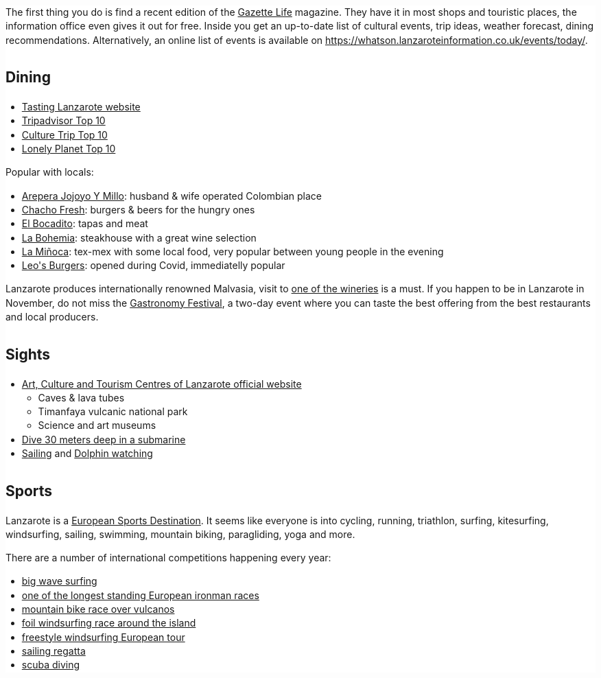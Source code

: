 The first thing you do is find a recent edition of the [Gazette Life](https://gazettelife.com/) magazine. They have it in most shops and touristic places, the information office even gives it out for free. Inside you get an up-to-date list of cultural events, trip ideas, weather forecast, dining recommendations. Alternatively, an online list of events is available on https://whatson.lanzaroteinformation.co.uk/events/today/.

## Dining
  
* [Tasting Lanzarote website](https://saborealanzarote.org/en/)
* [Tripadvisor Top 10](https://www.tripadvisor.com/Restaurants-g187477-Lanzarote_Canary_Islands.html)
* [Culture Trip Top 10](https://theculturetrip.com/africa/canary-islands/articles/the-10-best-restaurants-in-lanzarote/)
* [Lonely Planet Top 10](https://www.lonelyplanet.com/canary-islands/lanzarote/restaurants)

Popular with locals:
  * [Arepera Jojoyo Y Millo](https://www.areperajojotoymillo.com/): husband & wife operated Colombian place
  * [Chacho Fresh](https://www.chachofreshburger.com/): burgers & beers for the hungry ones
  * [El Bocadito](http://tabernaelbocadito.com/): tapas and meat
  * [La Bohemia](https://finallylost.com/restaurant-la-bohemia-for-real-meat-lovers/): steakhouse with a great wine selection
  * [La Miñoca](https://www.facebook.com/laminoca): tex-mex with some local food, very popular between young people in the evening
  * [Leo's Burgers](http://www.leosburgerslanzarote.com/): opened during Covid, immediatelly popular

Lanzarote produces internationally renowned Malvasia, visit to [one of the wineries](https://turismolanzarote.com/en/sightseeing/wineries) is a must. If you happen to be in Lanzarote in November, do not miss the [Gastronomy Festival](https://festivalsaborealanzarote.com/), a two-day event where you can taste the best offering from the best restaurants and local producers. 

## Sights

* [Art, Culture and Tourism Centres of Lanzarote official website](https://www.cactlanzarote.com/en/)
  * Caves & lava tubes
  * Timanfaya vulcanic national park
  * Science and art museums
* [Dive 30 meters deep in a submarine](https://www.submarinesafaris.com/)
* [Sailing](https://www.lanzaroteseatours.com/index.php/en/home/) and [Dolphin watching](https://www.waveriderlanzarote.com/) 

## Sports

Lanzarote is a [European Sports Destination](https://lanzaroteesd.com/en). It seems like everyone is into cycling, running, triathlon, surfing, kitesurfing, windsurfing, sailing, swimming, mountain biking, paragliding, yoga and more. 

There are a number of international competitions happening every year:
* [big wave surfing](https://www.youtube.com/watch?v=72Pt2A6c-7c&ab_channel=QuemaoClass)
* [one of the longest standing European ironman races](https://www.youtube.com/watch?v=FUrI0GPkBUo&ab_channel=ClubLaSanta)
* [mountain bike race over vulcanos](https://www.youtube.com/watch?time_continue=39&v=34ew4uOmr2c&feature=emb_title&ab_channel=ClubLaSanta)
* [foil windsurfing race around the island](https://www.youtube.com/watch?v=4r3Sk5T5-NE&ab_channel=LanzaroteDeportiva)
* [freestyle windsurfing European tour](https://vimeo.com/137472647)
* [sailing regatta](https://www.lanzarotewinterseries.com/)
* [scuba diving](https://www.youtube.com/watch?v=sRzoc90nH7c)
